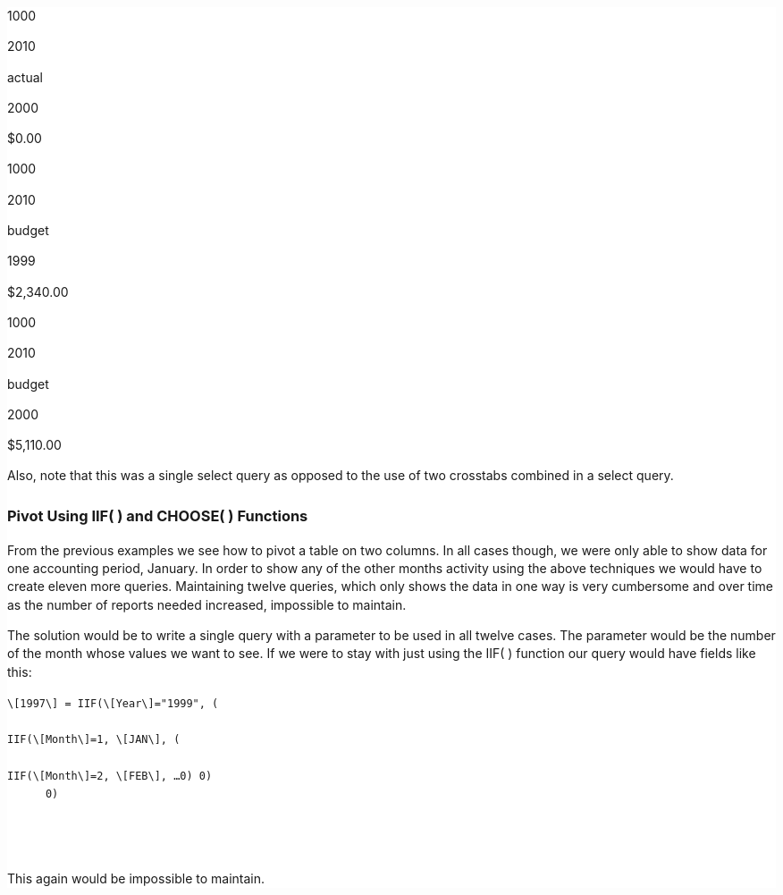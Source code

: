 1000

2010

actual

2000

$0.00

1000

2010

budget

1999

$2,340.00

1000

2010

budget

2000

$5,110.00

Also, note that this was a single select query as opposed to the use of two crosstabs combined in a select query.

### Pivot Using IIF( ) and CHOOSE( ) Functions

From the previous examples we see how to pivot a table on two columns. In all cases though, we were only able to show data for one accounting period, January. In order to show any of the other months activity using the above techniques we would have to create eleven more queries. Maintaining twelve queries, which only shows the data in one way is very cumbersome and over time as the number of reports needed increased, impossible to maintain.

The solution would be to write a single query with a parameter to be used in all twelve cases. The parameter would be the number of the month whose values we want to see. If we were to stay with just using the IIF( ) function our query would have fields like this:

```
\[1997\] = IIF(\[Year\]="1999", (  

IIF(\[Month\]=1, \[JAN\], (  

IIF(\[Month\]=2, \[FEB\], …0) 0)
      0)




```

This again would be impossible to maintain.
